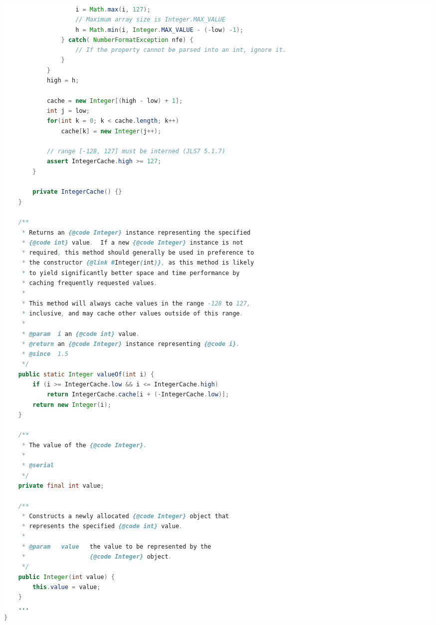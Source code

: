 ```java
                    i = Math.max(i, 127);
                    // Maximum array size is Integer.MAX_VALUE
                    h = Math.min(i, Integer.MAX_VALUE - (-low) -1);
                } catch( NumberFormatException nfe) {
                    // If the property cannot be parsed into an int, ignore it.
                }
            }
            high = h;

            cache = new Integer[(high - low) + 1];
            int j = low;
            for(int k = 0; k < cache.length; k++)
                cache[k] = new Integer(j++);

            // range [-128, 127] must be interned (JLS7 5.1.7)
            assert IntegerCache.high >= 127;
        }

        private IntegerCache() {}
    }

    /**
     * Returns an {@code Integer} instance representing the specified
     * {@code int} value.  If a new {@code Integer} instance is not
     * required, this method should generally be used in preference to
     * the constructor {@link #Integer(int)}, as this method is likely
     * to yield significantly better space and time performance by
     * caching frequently requested values.
     *
     * This method will always cache values in the range -128 to 127,
     * inclusive, and may cache other values outside of this range.
     *
     * @param  i an {@code int} value.
     * @return an {@code Integer} instance representing {@code i}.
     * @since  1.5
     */
    public static Integer valueOf(int i) {
        if (i >= IntegerCache.low && i <= IntegerCache.high)
            return IntegerCache.cache[i + (-IntegerCache.low)];
        return new Integer(i);
    }
    
    /**
     * The value of the {@code Integer}.
     *
     * @serial
     */
    private final int value;

    /**
     * Constructs a newly allocated {@code Integer} object that
     * represents the specified {@code int} value.
     *
     * @param   value   the value to be represented by the
     *                  {@code Integer} object.
     */
    public Integer(int value) {
        this.value = value;
    }
    ...
}
```
